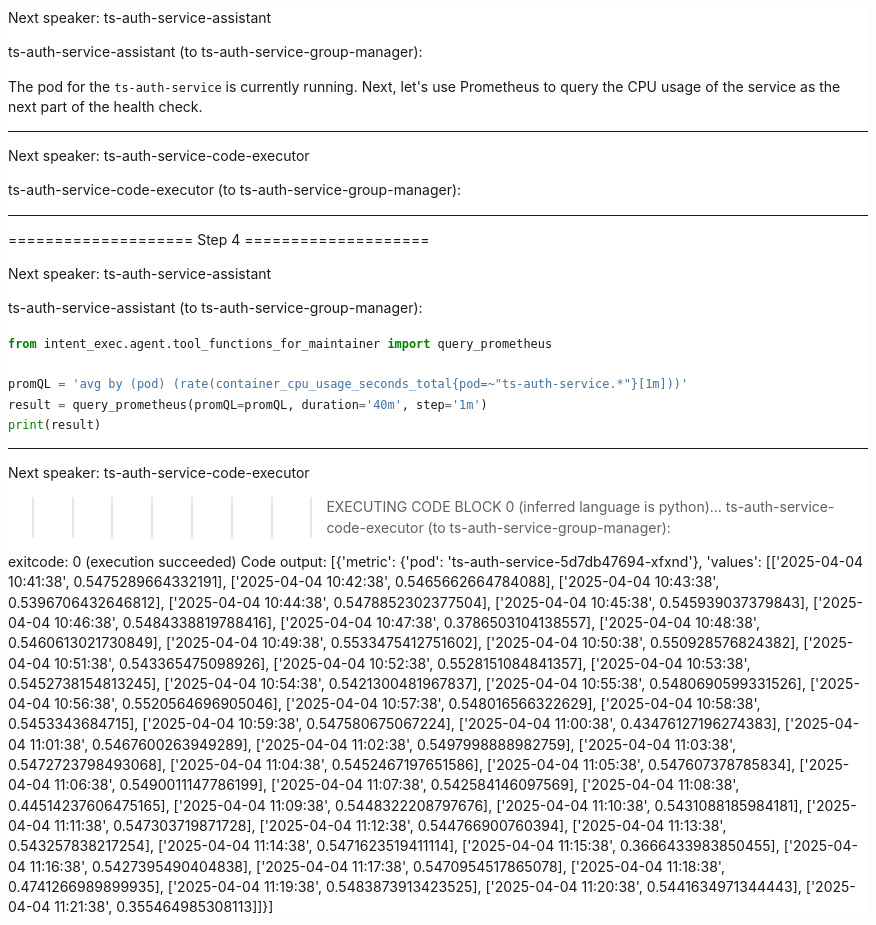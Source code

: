Next speaker: ts-auth-service-assistant

ts-auth-service-assistant (to ts-auth-service-group-manager):

The pod for the `ts-auth-service` is currently running. Next, let's use Prometheus to query the CPU usage of the service as the next part of the health check.

--------------------------------------------------------------------------------

Next speaker: ts-auth-service-code-executor

ts-auth-service-code-executor (to ts-auth-service-group-manager):



--------------------------------------------------------------------------------
==================== Step 4 ====================

Next speaker: ts-auth-service-assistant

ts-auth-service-assistant (to ts-auth-service-group-manager):

```python
from intent_exec.agent.tool_functions_for_maintainer import query_prometheus

promQL = 'avg by (pod) (rate(container_cpu_usage_seconds_total{pod=~"ts-auth-service.*"}[1m]))'
result = query_prometheus(promQL=promQL, duration='40m', step='1m')
print(result)
```

--------------------------------------------------------------------------------

Next speaker: ts-auth-service-code-executor


>>>>>>>> EXECUTING CODE BLOCK 0 (inferred language is python)...
ts-auth-service-code-executor (to ts-auth-service-group-manager):

exitcode: 0 (execution succeeded)
Code output: 
[{'metric': {'pod': 'ts-auth-service-5d7db47694-xfxnd'}, 'values': [['2025-04-04 10:41:38', 0.5475289664332191], ['2025-04-04 10:42:38', 0.5465662664784088], ['2025-04-04 10:43:38', 0.5396706432646812], ['2025-04-04 10:44:38', 0.5478852302377504], ['2025-04-04 10:45:38', 0.545939037379843], ['2025-04-04 10:46:38', 0.5484338819788416], ['2025-04-04 10:47:38', 0.3786503104138557], ['2025-04-04 10:48:38', 0.5460613021730849], ['2025-04-04 10:49:38', 0.5533475412751602], ['2025-04-04 10:50:38', 0.550928576824382], ['2025-04-04 10:51:38', 0.543365475098926], ['2025-04-04 10:52:38', 0.5528151084841357], ['2025-04-04 10:53:38', 0.5452738154813245], ['2025-04-04 10:54:38', 0.5421300481967837], ['2025-04-04 10:55:38', 0.5480690599331526], ['2025-04-04 10:56:38', 0.5520564696905046], ['2025-04-04 10:57:38', 0.548016566322629], ['2025-04-04 10:58:38', 0.5453343684715], ['2025-04-04 10:59:38', 0.547580675067224], ['2025-04-04 11:00:38', 0.43476127196274383], ['2025-04-04 11:01:38', 0.5467600263949289], ['2025-04-04 11:02:38', 0.5497998888982759], ['2025-04-04 11:03:38', 0.5472723798493068], ['2025-04-04 11:04:38', 0.5452467197651586], ['2025-04-04 11:05:38', 0.547607378785834], ['2025-04-04 11:06:38', 0.5490011147786199], ['2025-04-04 11:07:38', 0.542584146097569], ['2025-04-04 11:08:38', 0.44514237606475165], ['2025-04-04 11:09:38', 0.5448322208797676], ['2025-04-04 11:10:38', 0.5431088185984181], ['2025-04-04 11:11:38', 0.547303719871728], ['2025-04-04 11:12:38', 0.544766900760394], ['2025-04-04 11:13:38', 0.543257838217254], ['2025-04-04 11:14:38', 0.5471623519411114], ['2025-04-04 11:15:38', 0.3666433983850455], ['2025-04-04 11:16:38', 0.5427395490404838], ['2025-04-04 11:17:38', 0.5470954517865078], ['2025-04-04 11:18:38', 0.4741266989899935], ['2025-04-04 11:19:38', 0.5483873913423525], ['2025-04-04 11:20:38', 0.5441634971344443], ['2025-04-04 11:21:38', 0.355464985308113]]}]
